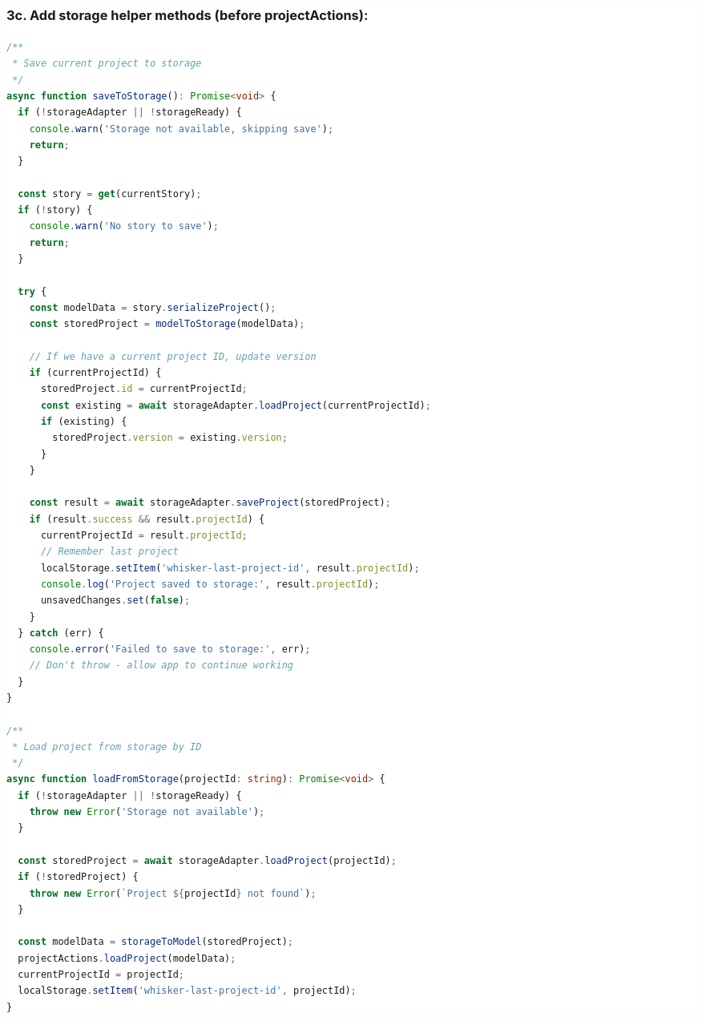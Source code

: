 ### 3c. Add storage helper methods (before projectActions):
```typescript
/**
 * Save current project to storage
 */
async function saveToStorage(): Promise<void> {
  if (!storageAdapter || !storageReady) {
    console.warn('Storage not available, skipping save');
    return;
  }

  const story = get(currentStory);
  if (!story) {
    console.warn('No story to save');
    return;
  }

  try {
    const modelData = story.serializeProject();
    const storedProject = modelToStorage(modelData);

    // If we have a current project ID, update version
    if (currentProjectId) {
      storedProject.id = currentProjectId;
      const existing = await storageAdapter.loadProject(currentProjectId);
      if (existing) {
        storedProject.version = existing.version;
      }
    }

    const result = await storageAdapter.saveProject(storedProject);
    if (result.success && result.projectId) {
      currentProjectId = result.projectId;
      // Remember last project
      localStorage.setItem('whisker-last-project-id', result.projectId);
      console.log('Project saved to storage:', result.projectId);
      unsavedChanges.set(false);
    }
  } catch (err) {
    console.error('Failed to save to storage:', err);
    // Don't throw - allow app to continue working
  }
}

/**
 * Load project from storage by ID
 */
async function loadFromStorage(projectId: string): Promise<void> {
  if (!storageAdapter || !storageReady) {
    throw new Error('Storage not available');
  }

  const storedProject = await storageAdapter.loadProject(projectId);
  if (!storedProject) {
    throw new Error(`Project ${projectId} not found`);
  }

  const modelData = storageToModel(storedProject);
  projectActions.loadProject(modelData);
  currentProjectId = projectId;
  localStorage.setItem('whisker-last-project-id', projectId);
}
```
